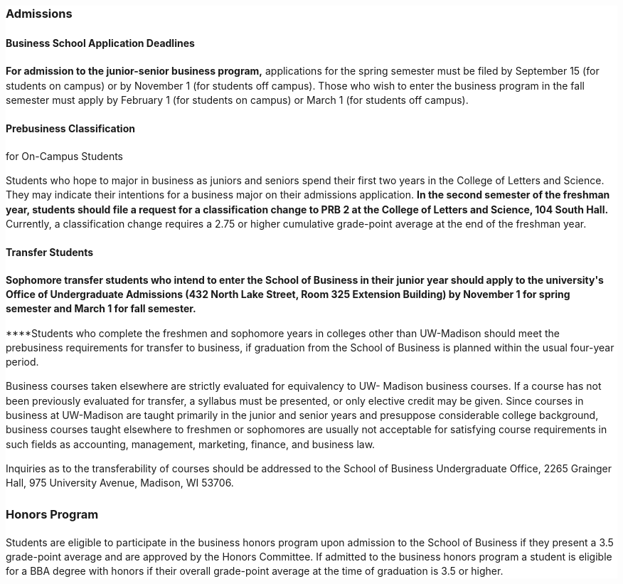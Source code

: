 ###  Admissions

####  Business School Application Deadlines

**For admission to the junior-senior business program,** applications for the
spring semester must be filed by September 15 (for students on campus) or by
November 1 (for students off campus). Those who wish to enter the business
program in the fall semester must apply by February 1 (for students on campus)
or March 1 (for students off campus).

####  Prebusiness Classification  
for On-Campus Students

Students who hope to major in business as juniors and seniors spend their
first two years in the College of Letters and Science. They may indicate their
intentions for a business major on their admissions application. **In the
second semester of the freshman year, students should file a request for a
classification change to PRB 2 at the College of Letters and Science, 104
South Hall.** Currently, a classification change requires a 2.75 or higher
cumulative grade-point average at the end of the freshman year.

####  Transfer Students

**Sophomore transfer students who intend to enter the School of Business in
their junior year should apply to the university's Office of Undergraduate
Admissions (432 North Lake Street, Room 325 Extension Building) by November 1
for spring semester and March 1 for fall semester.**

****Students who complete the freshmen and sophomore years in colleges other
than UW-Madison should meet the prebusiness requirements for transfer to
business, if graduation from the School of Business is planned within the
usual four-year period.

Business courses taken elsewhere are strictly evaluated for equivalency to UW-
Madison business courses. If a course has not been previously evaluated for
transfer, a syllabus must be presented, or only elective credit may be given.
Since courses in business at UW-Madison are taught primarily in the junior and
senior years and presuppose considerable college background, business courses
taught elsewhere to freshmen or sophomores are usually not acceptable for
satisfying course requirements in such fields as accounting, management,
marketing, finance, and business law.

Inquiries as to the transferability of courses should be addressed to the
School of Business Undergraduate Office, 2265 Grainger Hall, 975 University
Avenue, Madison, WI 53706.

###  Honors Program

Students are eligible to participate in the business honors program upon
admission to the School of Business if they present a 3.5 grade-point average
and are approved by the Honors Committee. If admitted to the business honors
program a student is eligible for a BBA degree with honors if their overall
grade-point average at the time of graduation is 3.5 or higher.
